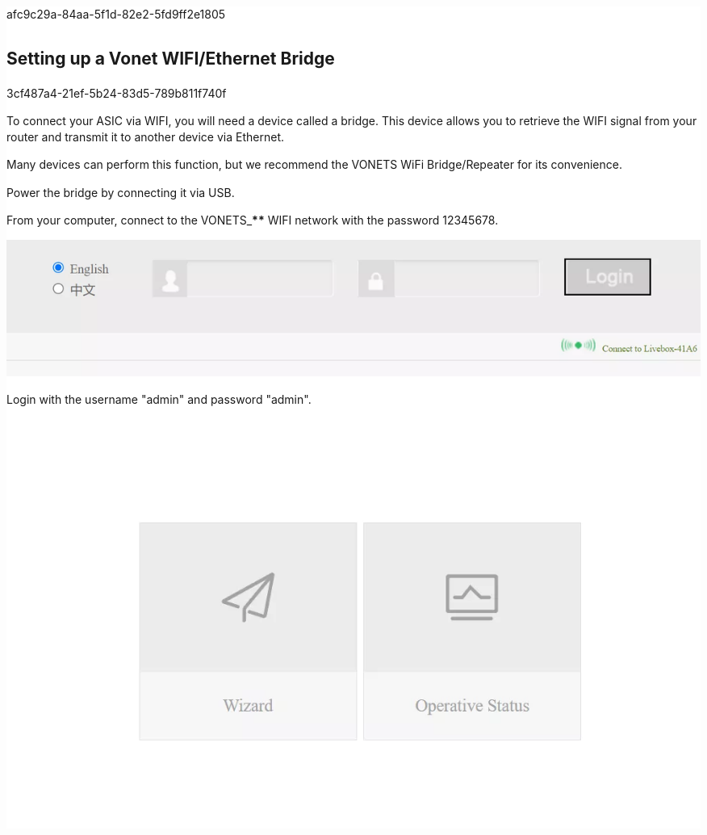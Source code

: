 <partId>afc9c29a-84aa-5f1d-82e2-5fd9ff2e1805</partId>

## Setting up a Vonet WIFI/Ethernet Bridge

<chapterId>3cf487a4-21ef-5b24-83d5-789b811f740f</chapterId>

To connect your ASIC via WIFI, you will need a device called a bridge. This device allows you to retrieve the WIFI signal from your router and transmit it to another device via Ethernet.

Many devices can perform this function, but we recommend the VONETS WiFi Bridge/Repeater for its convenience.

Power the bridge by connecting it via USB.

From your computer, connect to the VONETS\_**\*\*** WIFI network with the password 12345678.

![image](assets/en/32.webp)

Login with the username "admin" and password "admin".

![image](assets/en/33.webp)
